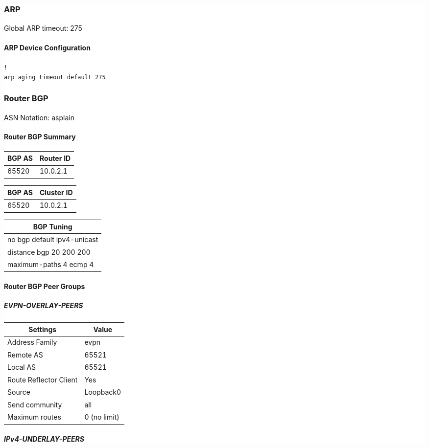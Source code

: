 ### ARP

Global ARP timeout: 275

#### ARP Device Configuration

```eos
!
arp aging timeout default 275
```

### Router BGP

ASN Notation: asplain

#### Router BGP Summary

| BGP AS | Router ID |
| ------ | --------- |
| 65520 | 10.0.2.1 |

| BGP AS | Cluster ID |
| ------ | --------- |
| 65520 | 10.0.2.1 |

| BGP Tuning |
| ---------- |
| no bgp default ipv4-unicast |
| distance bgp 20 200 200 |
| maximum-paths 4 ecmp 4 |

#### Router BGP Peer Groups

##### EVPN-OVERLAY-PEERS

| Settings | Value |
| -------- | ----- |
| Address Family | evpn |
| Remote AS | 65521 |
| Local AS | 65521 |
| Route Reflector Client | Yes |
| Source | Loopback0 |
| Send community | all |
| Maximum routes | 0 (no limit) |

##### IPv4-UNDERLAY-PEERS
